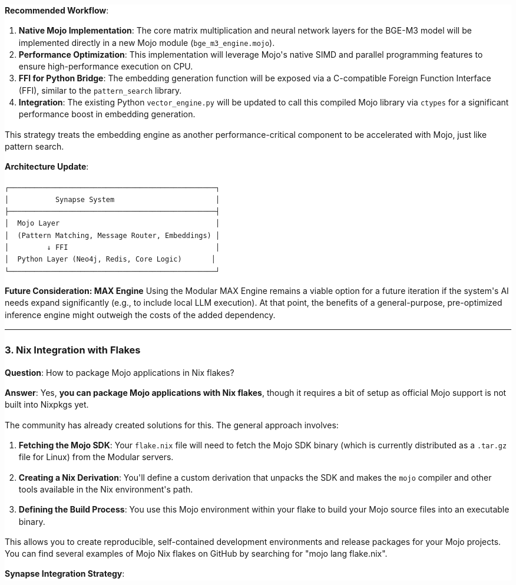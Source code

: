 **Recommended Workflow**:

1.  **Native Mojo Implementation**: The core matrix multiplication and neural network layers for the BGE-M3 model will be implemented directly in a new Mojo module (`bge_m3_engine.mojo`).
2.  **Performance Optimization**: This implementation will leverage Mojo's native SIMD and parallel programming features to ensure high-performance execution on CPU.
3.  **FFI for Python Bridge**: The embedding generation function will be exposed via a C-compatible Foreign Function Interface (FFI), similar to the `pattern_search` library.
4.  **Integration**: The existing Python `vector_engine.py` will be updated to call this compiled Mojo library via `ctypes` for a significant performance boost in embedding generation.

This strategy treats the embedding engine as another performance-critical component to be accelerated with Mojo, just like pattern search.

**Architecture Update**:
```
┌─────────────────────────────────────────────────┐
│           Synapse System                        │
├─────────────────────────────────────────────────┤
│  Mojo Layer                                     │
│  (Pattern Matching, Message Router, Embeddings) │
│         ↓ FFI                                   │
│  Python Layer (Neo4j, Redis, Core Logic)       │
└─────────────────────────────────────────────────┘
```

**Future Consideration: MAX Engine**
Using the Modular MAX Engine remains a viable option for a future iteration if the system's AI needs expand significantly (e.g., to include local LLM execution). At that point, the benefits of a general-purpose, pre-optimized inference engine might outweigh the costs of the added dependency.

---

### 3. Nix Integration with Flakes

**Question**: How to package Mojo applications in Nix flakes?

**Answer**: Yes, **you can package Mojo applications with Nix flakes**, though it requires a bit of setup as official Mojo support is not built into Nixpkgs yet.

The community has already created solutions for this. The general approach involves:

1. **Fetching the Mojo SDK**: Your `flake.nix` file will need to fetch the Mojo SDK binary (which is currently distributed as a `.tar.gz` file for Linux) from the Modular servers.

2. **Creating a Nix Derivation**: You'll define a custom derivation that unpacks the SDK and makes the `mojo` compiler and other tools available in the Nix environment's path.

3. **Defining the Build Process**: You use this Mojo environment within your flake to build your Mojo source files into an executable binary.

This allows you to create reproducible, self-contained development environments and release packages for your Mojo projects. You can find several examples of Mojo Nix flakes on GitHub by searching for "mojo lang flake.nix".

**Synapse Integration Strategy**:
